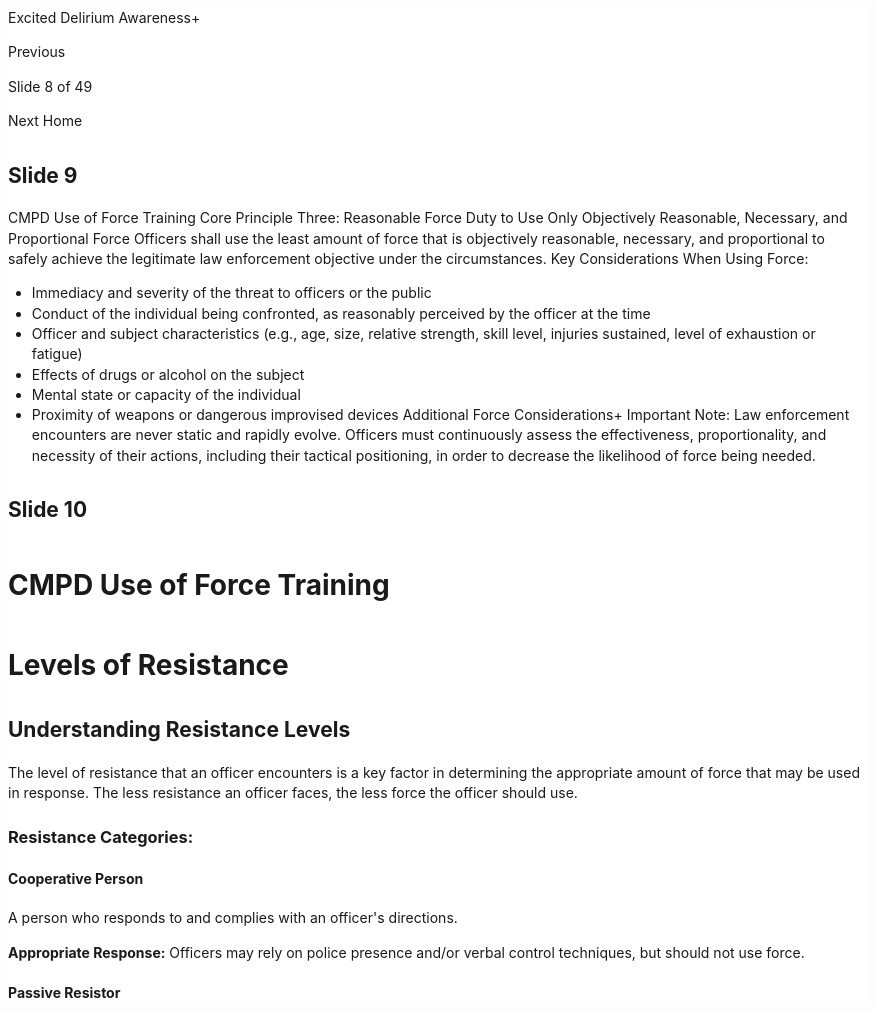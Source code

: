 Excited Delirium Awareness+

Previous

Slide 8 of 49

Next Home

## Slide 9

CMPD Use of Force Training
Core Principle Three: Reasonable Force
Duty to Use Only Objectively Reasonable, Necessary, and Proportional Force
Officers shall use the least amount of force that is objectively reasonable, necessary, and proportional to safely achieve the legitimate law enforcement objective under the circumstances.
Key Considerations When Using Force:
*   Immediacy and severity of the threat to officers or the public
*   Conduct of the individual being confronted, as reasonably perceived by the officer at the time
*   Officer and subject characteristics (e.g., age, size, relative strength, skill level, injuries sustained, level of exhaustion or fatigue)
*   Effects of drugs or alcohol on the subject
*   Mental state or capacity of the individual
*   Proximity of weapons or dangerous improvised devices
Additional Force Considerations+
Important Note: Law enforcement encounters are never static and rapidly evolve. Officers must continuously assess the effectiveness, proportionality, and necessity of their actions, including their tactical positioning, in order to decrease the likelihood of force being needed.

## Slide 10

# CMPD Use of Force Training

# Levels of Resistance

## Understanding Resistance Levels

The level of resistance that an officer encounters is a key factor in determining the appropriate amount of force that may be used in response. The less resistance an officer faces, the less force the officer should use.

### Resistance Categories:

#### Cooperative Person

A person who responds to and complies with an officer's directions.

**Appropriate Response:** Officers may rely on police presence and/or verbal control techniques, but should not use force.

#### Passive Resistor

